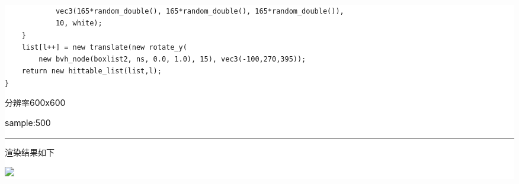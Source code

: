 ~~~
            vec3(165*random_double(), 165*random_double(), 165*random_double()),
            10, white);
    }
    list[l++] = new translate(new rotate_y(
        new bvh_node(boxlist2, ns, 0.0, 1.0), 15), vec3(-100,270,395));
    return new hittable_list(list,l);
}
~~~

分辨率600x600

sample:500

---

渲染结果如下

![](https://pic.downk.cc/item/5e32cbe82fb38b8c3c03af36.png)



